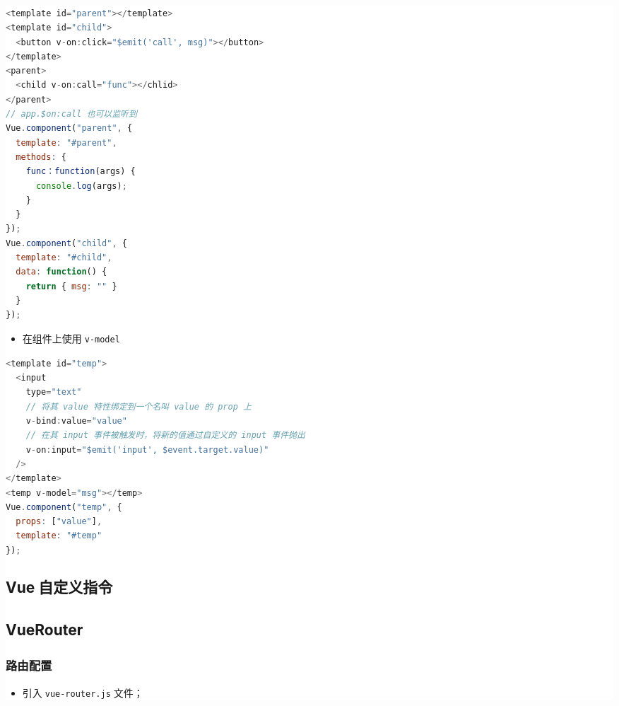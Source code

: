```JavaScript
<template id="parent"></template>
<template id="child">
  <button v-on:click="$emit('call', msg)"></button>
</template>
<parent>
  <child v-on:call="func"></chlid>
</parent>
// app.$on:call 也可以监听到
Vue.component("parent", {
  template: "#parent",
  methods: {
    func：function(args) {
      console.log(args);
    }
  }
});
Vue.component("child", {
  template: "#child",
  data: function() {
    return { msg: "" }
  }
});
```

- 在组件上使用 `v-model`

```JavaScript
<template id="temp">
  <input
    type="text"
    // 将其 value 特性绑定到一个名叫 value 的 prop 上
    v-bind:value="value"
    // 在其 input 事件被触发时，将新的值通过自定义的 input 事件抛出
    v-on:input="$emit('input', $event.target.value)"
  />
</template>
<temp v-model="msg"></temp>
Vue.component("temp", {
  props: ["value"],
  template: "#temp"
});
```

## Vue 自定义指令

## VueRouter

### 路由配置

- 引入 `vue-router.js` 文件；
